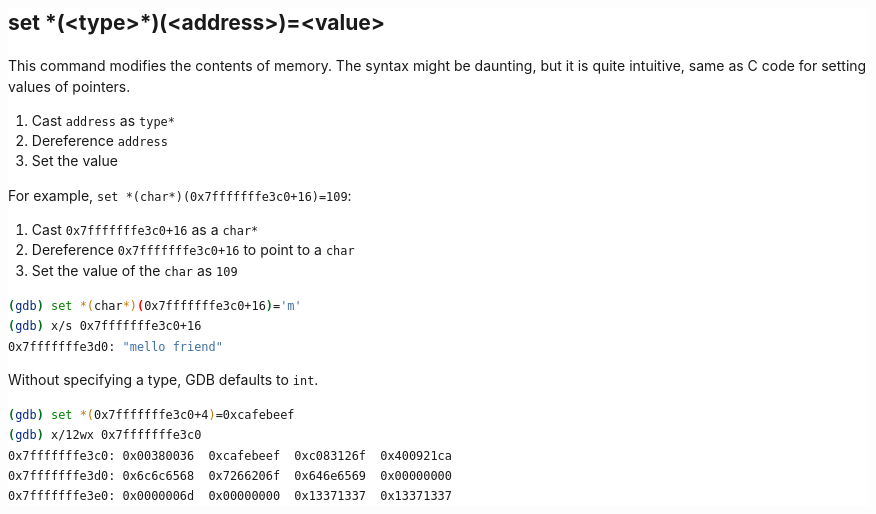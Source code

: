## set *(\<type>\*)(\<address>)=\<value>
This command modifies the contents of memory. The syntax might be daunting, but it is quite intuitive, same as C code for setting values of pointers.

1. Cast `address` as `type*`
2. Dereference `address`
3. Set the value

For example, `set *(char*)(0x7fffffffe3c0+16)=109`:

1. Cast `0x7fffffffe3c0+16` as a `char*`
2. Dereference `0x7fffffffe3c0+16` to point to a `char`
3. Set the value of the `char` as `109`

```sh
(gdb) set *(char*)(0x7fffffffe3c0+16)='m'
(gdb) x/s 0x7fffffffe3c0+16
0x7fffffffe3d0:	"mello friend"
```

Without specifying a type, GDB defaults to `int`.

```sh
(gdb) set *(0x7fffffffe3c0+4)=0xcafebeef
(gdb) x/12wx 0x7fffffffe3c0
0x7fffffffe3c0:	0x00380036	0xcafebeef	0xc083126f	0x400921ca
0x7fffffffe3d0:	0x6c6c6568	0x7266206f	0x646e6569	0x00000000
0x7fffffffe3e0:	0x0000006d	0x00000000	0x13371337	0x13371337
```